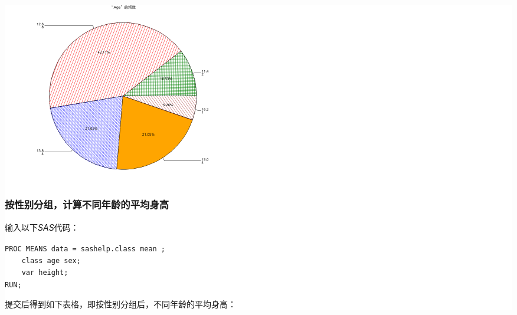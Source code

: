 <img src="1907402030熊雄实验九.assets/plot3.png" style="zoom:50%;" />



### 按性别分组，计算不同年龄的平均身高

输入以下*SAS*代码：

```SAS
PROC MEANS data = sashelp.class mean ; 
	class age sex; 
	var height;
RUN;
```

提交后得到如下表格，即按性别分组后，不同年龄的平均身高：
